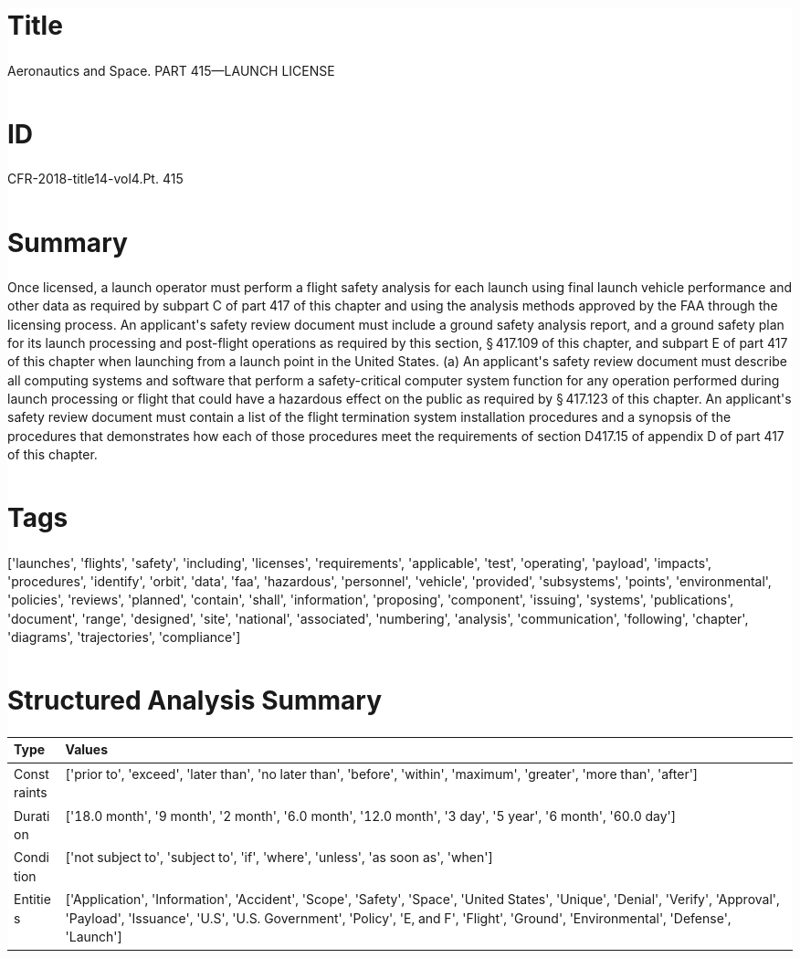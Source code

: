 # Title

 Aeronautics and Space. PART 415—LAUNCH LICENSE


# ID

 CFR-2018-title14-vol4.Pt. 415


# Summary

Once licensed, a launch operator must perform a flight safety analysis for each launch using final launch vehicle performance and other data as required by subpart C of part 417 of this chapter and using the analysis methods approved by the FAA through the licensing process.
An applicant's safety review document must include a ground safety analysis report, and a ground safety plan for its launch processing and post-flight operations as required by this section, &#167;&#8201;417.109 of this chapter, and subpart E of part 417 of this chapter when launching from a launch point in the United States.
(a) An applicant's safety review document must describe all computing systems and software that perform a safety-critical computer system function for any operation performed during launch processing or flight that could have a hazardous effect on the public as required by &#167;&#8201;417.123 of this chapter.
An applicant's safety review document must contain a list of the flight termination system installation procedures and a synopsis of the procedures that demonstrates how each of those procedures meet the requirements of section D417.15 of appendix D of part 417 of this chapter.


# Tags

['launches', 'flights', 'safety', 'including', 'licenses', 'requirements', 'applicable', 'test', 'operating', 'payload', 'impacts', 'procedures', 'identify', 'orbit', 'data', 'faa', 'hazardous', 'personnel', 'vehicle', 'provided', 'subsystems', 'points', 'environmental', 'policies', 'reviews', 'planned', 'contain', 'shall', 'information', 'proposing', 'component', 'issuing', 'systems', 'publications', 'document', 'range', 'designed', 'site', 'national', 'associated', 'numbering', 'analysis', 'communication', 'following', 'chapter', 'diagrams', 'trajectories', 'compliance']


# Structured Analysis Summary

| Type        | Values                                                                                                                                                                                                                                                             |
|:------------|:-------------------------------------------------------------------------------------------------------------------------------------------------------------------------------------------------------------------------------------------------------------------|
| Constraints | ['prior to', 'exceed', 'later than', 'no later than', 'before', 'within', 'maximum', 'greater', 'more than', 'after']                                                                                                                                              |
| Duration    | ['18.0 month', '9 month', '2 month', '6.0 month', '12.0 month', '3 day', '5 year', '6 month', '60.0 day']                                                                                                                                                          |
| Condition   | ['not subject to', 'subject to', 'if', 'where', 'unless', 'as soon as', 'when']                                                                                                                                                                                    |
| Entities    | ['Application', 'Information', 'Accident', 'Scope', 'Safety', 'Space', 'United States', 'Unique', 'Denial', 'Verify', 'Approval', 'Payload', 'Issuance', 'U.S', 'U.S. Government', 'Policy', 'E, and F', 'Flight', 'Ground', 'Environmental', 'Defense', 'Launch'] |
